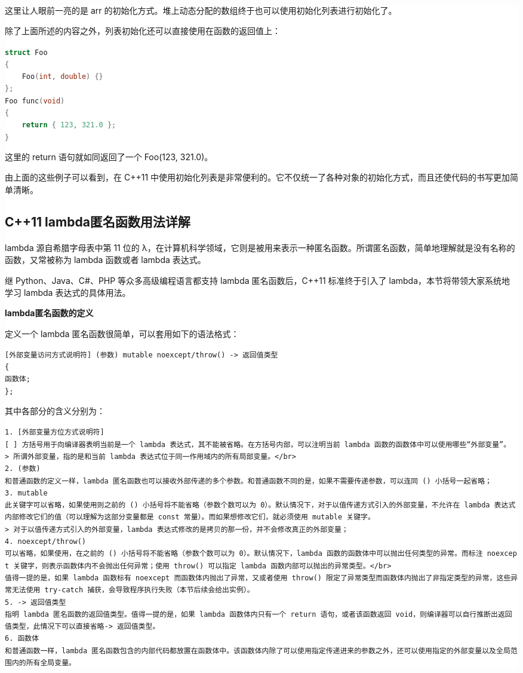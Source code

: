 这里让人眼前一亮的是 arr 的初始化方式。堆上动态分配的数组终于也可以使用初始化列表进行初始化了。

除了上面所述的内容之外，列表初始化还可以直接使用在函数的返回值上：

```c++
struct Foo
{
    Foo(int, double) {}
};
Foo func(void)
{
    return { 123, 321.0 };
}
```

这里的 return 语句就如同返回了一个 Foo(123, 321.0)。

由上面的这些例子可以看到，在 C++11 中使用初始化列表是非常便利的。它不仅统一了各种对象的初始化方式，而且还使代码的书写更加简单清晰。


## C++11 lambda匿名函数用法详解

lambda 源自希腊字母表中第 11 位的 λ，在计算机科学领域，它则是被用来表示一种匿名函数。所谓匿名函数，简单地理解就是没有名称的函数，又常被称为 lambda 函数或者 lambda 表达式。

继 Python、Java、C#、PHP 等众多高级编程语言都支持 lambda 匿名函数后，C++11 标准终于引入了 lambda，本节将带领大家系统地学习 lambda 表达式的具体用法。

**lambda匿名函数的定义**

定义一个 lambda 匿名函数很简单，可以套用如下的语法格式：

```
[外部变量访问方式说明符] (参数) mutable noexcept/throw() -> 返回值类型
{
函数体;
};
```
其中各部分的含义分别为：</br>

    1. [外部变量方位方式说明符]
    [ ] 方括号用于向编译器表明当前是一个 lambda 表达式，其不能被省略。在方括号内部，可以注明当前 lambda 函数的函数体中可以使用哪些“外部变量”。
    > 所谓外部变量，指的是和当前 lambda 表达式位于同一作用域内的所有局部变量。</br>
    2. (参数)
    和普通函数的定义一样，lambda 匿名函数也可以接收外部传递的多个参数。和普通函数不同的是，如果不需要传递参数，可以连同 () 小括号一起省略；
    3. mutable
    此关键字可以省略，如果使用则之前的 () 小括号将不能省略（参数个数可以为 0）。默认情况下，对于以值传递方式引入的外部变量，不允许在 lambda 表达式内部修改它们的值（可以理解为这部分变量都是 const 常量）。而如果想修改它们，就必须使用 mutable 关键字。
    > 对于以值传递方式引入的外部变量，lambda 表达式修改的是拷贝的那一份，并不会修改真正的外部变量；
    4. noexcept/throw()
    可以省略，如果使用，在之前的 () 小括号将不能省略（参数个数可以为 0）。默认情况下，lambda 函数的函数体中可以抛出任何类型的异常。而标注 noexcept 关键字，则表示函数体内不会抛出任何异常；使用 throw() 可以指定 lambda 函数内部可以抛出的异常类型。</br>
    值得一提的是，如果 lambda 函数标有 noexcept 而函数体内抛出了异常，又或者使用 throw() 限定了异常类型而函数体内抛出了非指定类型的异常，这些异常无法使用 try-catch 捕获，会导致程序执行失败（本节后续会给出实例）。
    5. -> 返回值类型
    指明 lambda 匿名函数的返回值类型。值得一提的是，如果 lambda 函数体内只有一个 return 语句，或者该函数返回 void，则编译器可以自行推断出返回值类型，此情况下可以直接省略-> 返回值类型。
    6. 函数体
    和普通函数一样，lambda 匿名函数包含的内部代码都放置在函数体中。该函数体内除了可以使用指定传递进来的参数之外，还可以使用指定的外部变量以及全局范围内的所有全局变量。
